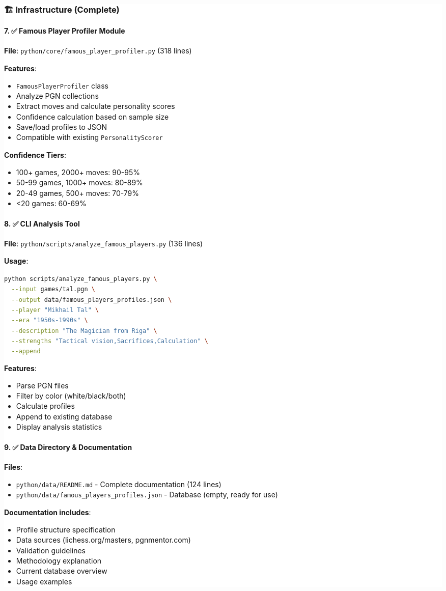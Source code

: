 ### 🏗️ Infrastructure (Complete)

#### 7. ✅ Famous Player Profiler Module
**File**: `python/core/famous_player_profiler.py` (318 lines)

**Features**:
- `FamousPlayerProfiler` class
- Analyze PGN collections
- Extract moves and calculate personality scores
- Confidence calculation based on sample size
- Save/load profiles to JSON
- Compatible with existing `PersonalityScorer`

**Confidence Tiers**:
- 100+ games, 2000+ moves: 90-95%
- 50-99 games, 1000+ moves: 80-89%
- 20-49 games, 500+ moves: 70-79%
- <20 games: 60-69%

#### 8. ✅ CLI Analysis Tool
**File**: `python/scripts/analyze_famous_players.py` (136 lines)

**Usage**:
```bash
python scripts/analyze_famous_players.py \
  --input games/tal.pgn \
  --output data/famous_players_profiles.json \
  --player "Mikhail Tal" \
  --era "1950s-1990s" \
  --description "The Magician from Riga" \
  --strengths "Tactical vision,Sacrifices,Calculation" \
  --append
```

**Features**:
- Parse PGN files
- Filter by color (white/black/both)
- Calculate profiles
- Append to existing database
- Display analysis statistics

#### 9. ✅ Data Directory & Documentation
**Files**:
- `python/data/README.md` - Complete documentation (124 lines)
- `python/data/famous_players_profiles.json` - Database (empty, ready for use)

**Documentation includes**:
- Profile structure specification
- Data sources (lichess.org/masters, pgnmentor.com)
- Validation guidelines
- Methodology explanation
- Current database overview
- Usage examples
